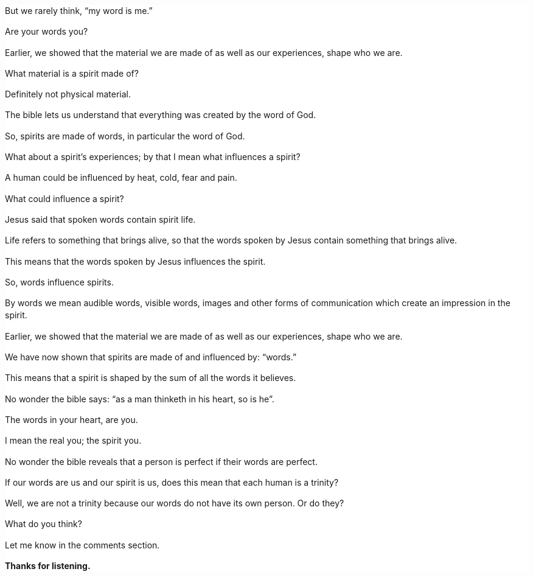 But we rarely think, “my word is me.”

Are your words you?

Earlier, we showed that the material we are made of as well as our
experiences, shape who we are.

What material is a spirit made of?

Definitely not physical material.

The bible lets us understand that everything was created by the word of
God.

So, spirits are made of words, in particular the word of God.

What about a spirit’s experiences; by that I mean what influences a
spirit?

A human could be influenced by heat, cold, fear and pain.

What could influence a spirit?

Jesus said that spoken words contain spirit life.

Life refers to something that brings alive, so that the words spoken by
Jesus contain something that brings alive.

This means that the words spoken by Jesus influences the spirit.

So, words influence spirits.

By words we mean audible words, visible words, images and other forms of
communication which create an impression in the spirit.

Earlier, we showed that the material we are made of as well as our
experiences, shape who we are.

We have now shown that spirits are made of and influenced by: “words.”

This means that a spirit is shaped by the sum of all the words it
believes.

No wonder the bible says: “as a man thinketh in his heart, so is he”.

The words in your heart, are you.

I mean the real you; the spirit you.

No wonder the bible reveals that a person is perfect if their words are
perfect.

If our words are us and our spirit is us, does this mean that each human
is a trinity?

Well, we are not a trinity because our words do not have its own person.
Or do they?

What do you think?

Let me know in the comments section.

**Thanks for listening.**

